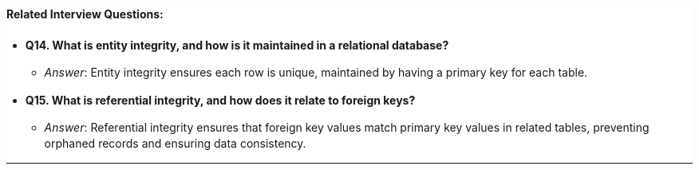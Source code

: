 #### Related Interview Questions:
- **Q14. What is entity integrity, and how is it maintained in a relational database?**
  - *Answer*: Entity integrity ensures each row is unique, maintained by having a primary key for each table.

- **Q15. What is referential integrity, and how does it relate to foreign keys?**
  - *Answer*: Referential integrity ensures that foreign key values match primary key values in related tables, preventing orphaned records and ensuring data consistency.

---
